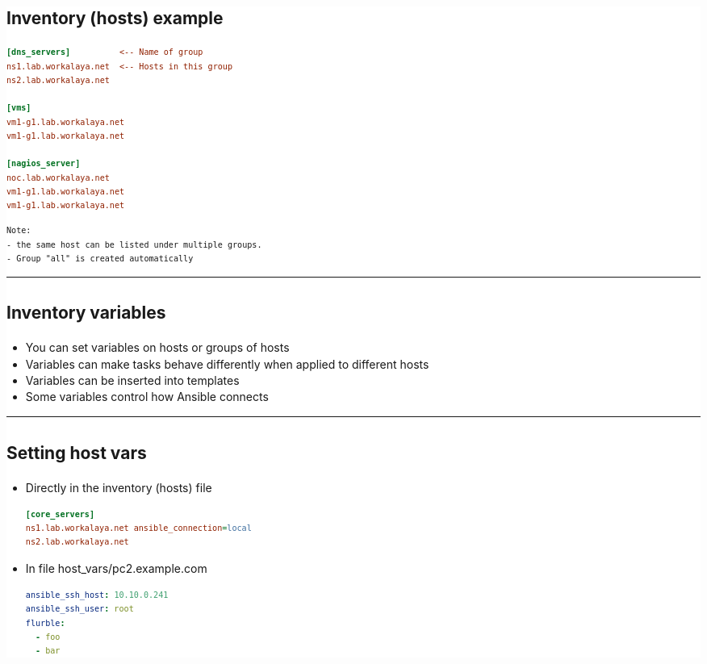 
<style scoped>
pre {
    font-size: 85%;
}
</style>

## Inventory (hosts) example

```ini
[dns_servers]          <-- Name of group
ns1.lab.workalaya.net  <-- Hosts in this group
ns2.lab.workalaya.net

[vms]
vm1-g1.lab.workalaya.net
vm1-g1.lab.workalaya.net

[nagios_server]
noc.lab.workalaya.net
vm1-g1.lab.workalaya.net
vm1-g1.lab.workalaya.net
```

```txt
Note:
- the same host can be listed under multiple groups.
- Group "all" is created automatically
```

---

## Inventory variables

- You can set variables on hosts or groups of hosts
- Variables can make tasks behave differently when applied to different hosts
- Variables can be inserted into templates
- Some variables control how Ansible connects

---

## Setting host vars

- Directly in the inventory (hosts) file

  ```ini
  [core_servers]
  ns1.lab.workalaya.net ansible_connection=local
  ns2.lab.workalaya.net
  ```

- In file host_vars/pc2.example.com

  ```yaml
  ansible_ssh_host: 10.10.0.241
  ansible_ssh_user: root
  flurble:
    - foo
    - bar
  ```
